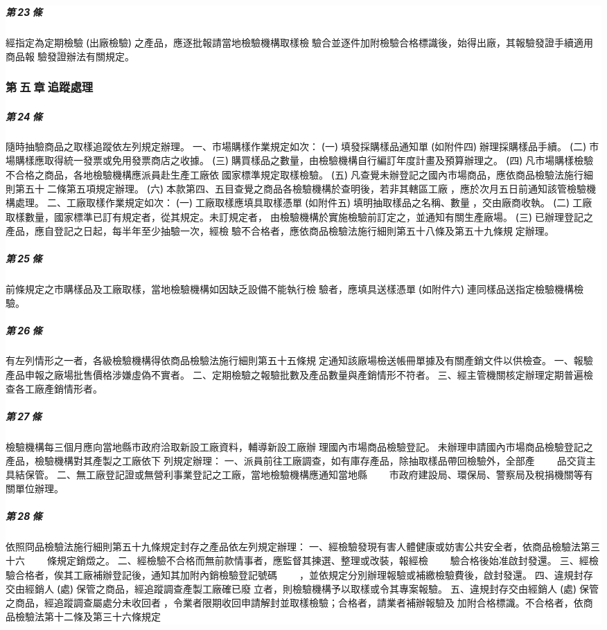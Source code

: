 ##### 第 23 條
經指定為定期檢驗 (出廠檢驗) 之產品，應逐批報請當地檢驗機構取樣檢
驗合並逐件加附檢驗合格標識後，始得出廠，其報驗發證手續適用商品報
驗發證辦法有關規定。

### 第 五 章 追蹤處理

##### 第 24 條
隨時抽驗商品之取樣追蹤依左列規定辦理。
一、市場購樣作業規定如次：
 (一) 填發採購樣品通知單 (如附件四) 辦理採購樣品手續。
 (二) 市場購樣應取得統一發票或免用發票商店之收據。
 (三) 購買樣品之數量，由檢驗機構自行編訂年度計畫及預算辦理之。
 (四) 凡市場購樣檢驗不合格之商品，各地檢驗機構應派員赴生產工廠依
      國家標準規定取樣檢驗。
 (五) 凡查覺未辦登記之國內市場商品，應依商品檢驗法施行細則第五十
      二條第五項規定辦理。
 (六) 本款第四、五目查覺之商品各檢驗機構於查明後，若非其轄區工廠
      ，應於次月五日前通知該管檢驗機構處理。
二、工廠取樣作業規定如次：
 (一) 工廠取樣應填具取樣憑單 (如附件五) 填明抽取樣品之名稱、數量
      ，交由廠商收執。
 (二) 工廠取樣數量，國家標準已訂有規定者，從其規定。未訂規定者，
      由檢驗機構於實施檢驗前訂定之，並通知有關生產廠場。
 (三) 已辦理登記之產品，應自登記之日起，每半年至少抽驗一次，經檢
      驗不合格者，應依商品檢驗法施行細則第五十八條及第五十九條規
      定辦理。


##### 第 25 條
前條規定之市購樣品及工廠取樣，當地檢驗機構如因缺乏設備不能執行檢
驗者，應填具送樣憑單 (如附件六) 連同樣品送指定檢驗機構檢驗。

##### 第 26 條
有左列情形之一者，各級檢驗機構得依商品檢驗法施行細則第五十五條規
定通知該廠場檢送帳冊單據及有關產銷文件以供檢查。
一、報驗產品申報之廠場批售價格涉嫌虛偽不實者。
二、定期檢驗之報驗批數及產品數量與產銷情形不符者。
三、經主管機關核定辦理定期普遍檢查各工廠產銷情形者。


##### 第 27 條
檢驗機構每三個月應向當地縣市政府洽取新設工廠資料，輔導新設工廠辦
理國內市場商品檢驗登記。
未辦理申請國內市場商品檢驗登記之產品，檢驗機構對其產製之工廠依下
列規定辦理：
一、派員前往工廠調查，如有庫存產品，除抽取樣品帶回檢驗外，全部產
　　品交貨主具結保管。
二、無工廠登記證或無營利事業登記之工廠，當地檢驗機構應通知當地縣
　　市政府建設局、環保局、警察局及稅捐機關等有關單位辦理。


##### 第 28 條
依照冏品檢驗法施行細則第五十九條規定封存之產品依左列規定辦理：
一、經檢驗發現有害人體健康或妨害公共安全者，依商品檢驗法第三十六
　　條規定銷燬之。
二、經檢驗不合格而無前款情事者，應監督其揀選、整理或改裝，報經檢
　　驗合格後始准啟封發還。
三、經檢驗合格者，俟其工廠補辦登記後，通知其加附內銷檢驗登記號碼
　　，並依規定分別辦理報驗或補繳檢驗費後，啟封發還。
四、違規封存交由經銷人 (處) 保管之商品，經追蹤調查產製工廠確已廢
    立者，則檢驗機構予以取樣或令其專案報驗。
五、違規封存交由經銷人 (處) 保管之商品，經追蹤調查屬處分未收回者
    ，令業者限期收回申請解封並取樣檢驗；合格者，請業者補辦報驗及
    加附合格標識。不合格者，依商品檢驗法第十二條及第三十六條規定